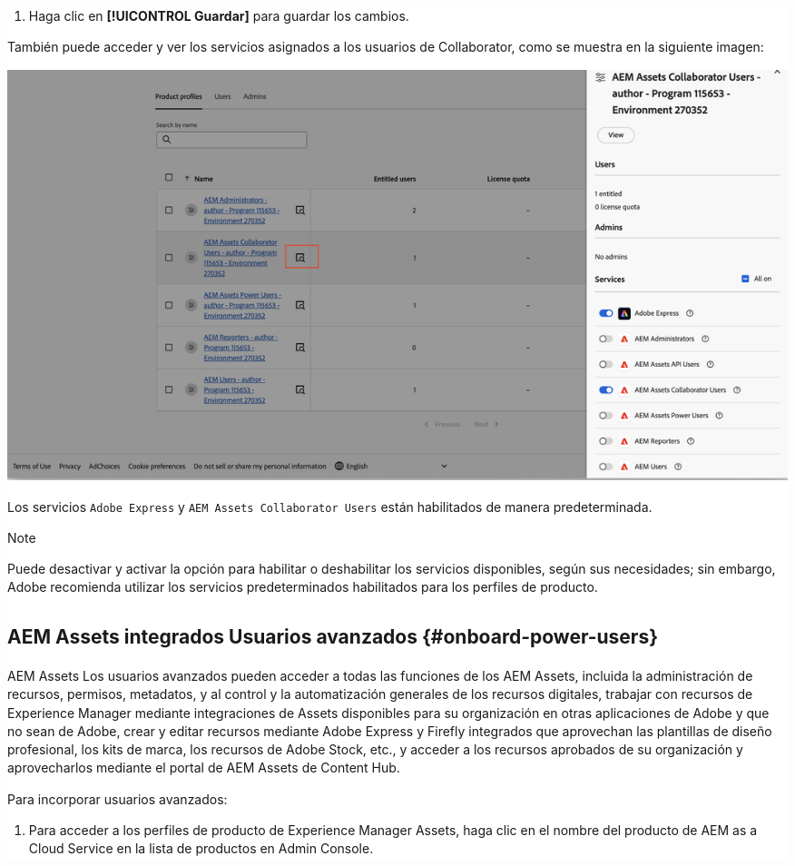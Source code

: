 1. Haga clic en **[!UICONTROL Guardar]** para guardar los cambios.

También puede acceder y ver los servicios asignados a los usuarios de Collaborator, como se muestra en la siguiente imagen:

![Servicios para usuarios de Collaborator](assets/aem-assets-collaborator-users.png)

Los servicios `Adobe Express` y `AEM Assets Collaborator Users` están habilitados de manera predeterminada.

>[!NOTE]
>
>Puede desactivar y activar la opción para habilitar o deshabilitar los servicios disponibles, según sus necesidades; sin embargo, Adobe recomienda utilizar los servicios predeterminados habilitados para los perfiles de producto.


## AEM Assets integrados Usuarios avanzados {#onboard-power-users}

AEM Assets Los usuarios avanzados pueden acceder a todas las funciones de los AEM Assets, incluida la administración de recursos, permisos, metadatos, y al control y la automatización generales de los recursos digitales, trabajar con recursos de Experience Manager mediante integraciones de Assets disponibles para su organización en otras aplicaciones de Adobe y que no sean de Adobe, crear y editar recursos mediante Adobe Express y Firefly integrados que aprovechan las plantillas de diseño profesional, los kits de marca, los recursos de Adobe Stock, etc., y acceder a los recursos aprobados de su organización y aprovecharlos mediante el portal de AEM Assets de Content Hub.

Para incorporar usuarios avanzados:

1. Para acceder a los perfiles de producto de Experience Manager Assets, haga clic en el nombre del producto de AEM as a Cloud Service en la lista de productos en Admin Console.
